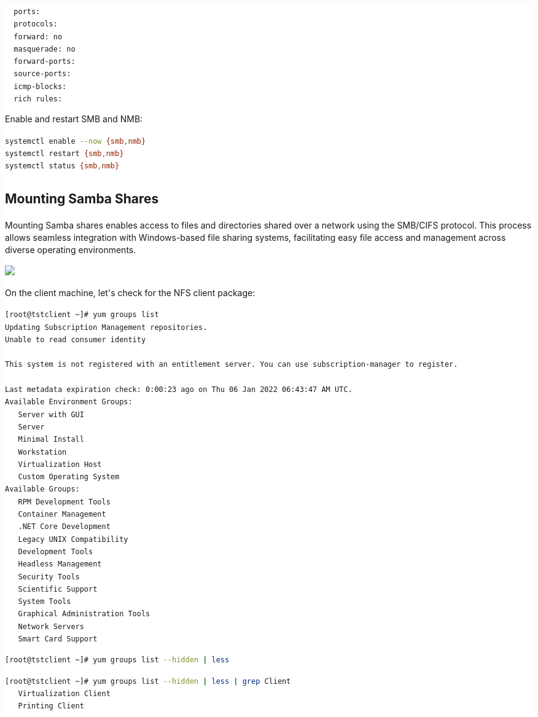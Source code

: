```bash
  ports:
  protocols:
  forward: no
  masquerade: no
  forward-ports:
  source-ports:
  icmp-blocks:
  rich rules:
```

Enable and restart SMB and NMB:

```bash
systemctl enable --now {smb,nmb}
systemctl restart {smb,nmb}
systemctl status {smb,nmb}
```

## Mounting Samba Shares

Mounting Samba shares enables access to files and directories shared over a network using the SMB/CIFS protocol. This process allows seamless integration with Windows-based file sharing systems, facilitating easy file access and management across diverse operating environments.

![](/img/docs/sv-samba-shares.png)


On the client machine, let's check for the NFS client package:

```bash
[root@tstclient ~]# yum groups list
Updating Subscription Management repositories.
Unable to read consumer identity

This system is not registered with an entitlement server. You can use subscription-manager to register.

Last metadata expiration check: 0:00:23 ago on Thu 06 Jan 2022 06:43:47 AM UTC.
Available Environment Groups:
   Server with GUI
   Server
   Minimal Install
   Workstation
   Virtualization Host
   Custom Operating System
Available Groups:
   RPM Development Tools
   Container Management
   .NET Core Development
   Legacy UNIX Compatibility
   Development Tools
   Headless Management
   Security Tools
   Scientific Support
   System Tools
   Graphical Administration Tools
   Network Servers
   Smart Card Support
```
```bash
[root@tstclient ~]# yum groups list --hidden | less
```
```bash
[root@tstclient ~]# yum groups list --hidden | less | grep Client
   Virtualization Client
   Printing Client
```